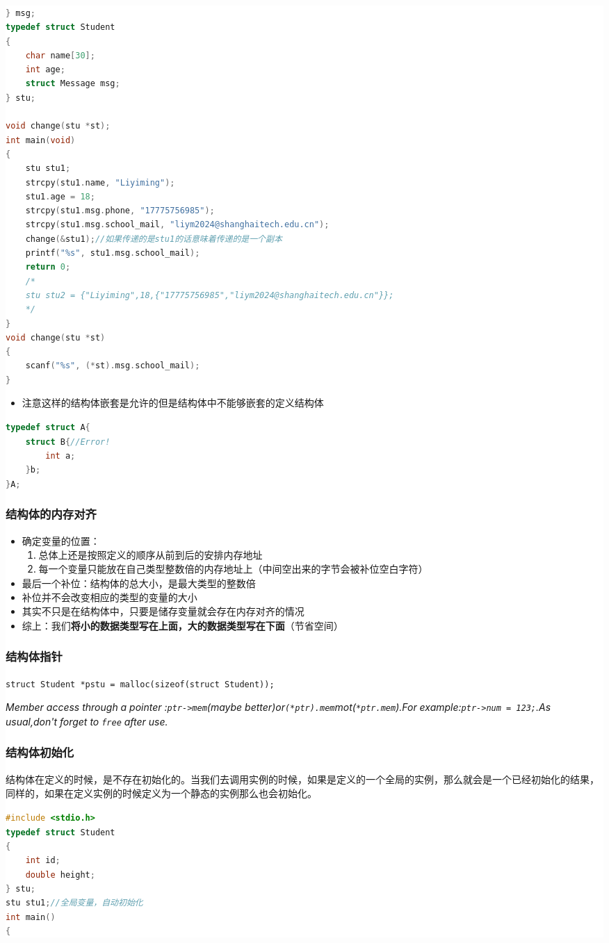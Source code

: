 ```c
} msg;
typedef struct Student
{
    char name[30];
    int age;
    struct Message msg;
} stu;

void change(stu *st);
int main(void)
{
    stu stu1;
    strcpy(stu1.name, "Liyiming");
    stu1.age = 18;
    strcpy(stu1.msg.phone, "17775756985");
    strcpy(stu1.msg.school_mail, "liym2024@shanghaitech.edu.cn");
    change(&stu1);//如果传递的是stu1的话意味着传递的是一个副本
    printf("%s", stu1.msg.school_mail);
    return 0;
    /*
    stu stu2 = {"Liyiming",18,{"17775756985","liym2024@shanghaitech.edu.cn"}};
    */
}
void change(stu *st)
{
    scanf("%s", (*st).msg.school_mail);
}
```
- 注意这样的结构体嵌套是允许的但是结构体中不能够嵌套的定义结构体
```c
typedef struct A{
    struct B{//Error!
        int a;
    }b;
}A;
```
### 结构体的内存对齐
- 确定变量的位置：
    1. 总体上还是按照定义的顺序从前到后的安排内存地址
    2. 每一个变量只能放在自己类型整数倍的内存地址上（中间空出来的字节会被补位空白字符）
- 最后一个补位：结构体的总大小，是最大类型的整数倍
- 补位并不会改变相应的类型的变量的大小
- 其实不只是在结构体中，只要是储存变量就会存在内存对齐的情况
- 综上：我们**将小的数据类型写在上面，大的数据类型写在下面**（节省空间）

### 结构体指针
`struct Student *pstu = malloc(sizeof(struct Student));`

*Member access through a pointer :`ptr->mem`(maybe better)or`(*ptr).mem`mot(`*ptr.mem`).For example:`ptr->num = 123;`.As usual,don't forget to `free` after use.*
### 结构体初始化
结构体在定义的时候，是不存在初始化的。当我们去调用实例的时候，如果是定义的一个全局的实例，那么就会是一个已经初始化的结果，同样的，如果在定义实例的时候定义为一个静态的实例那么也会初始化。
```c
#include <stdio.h>
typedef struct Student
{
    int id;
    double height;
} stu;
stu stu1;//全局变量，自动初始化
int main()
{
```